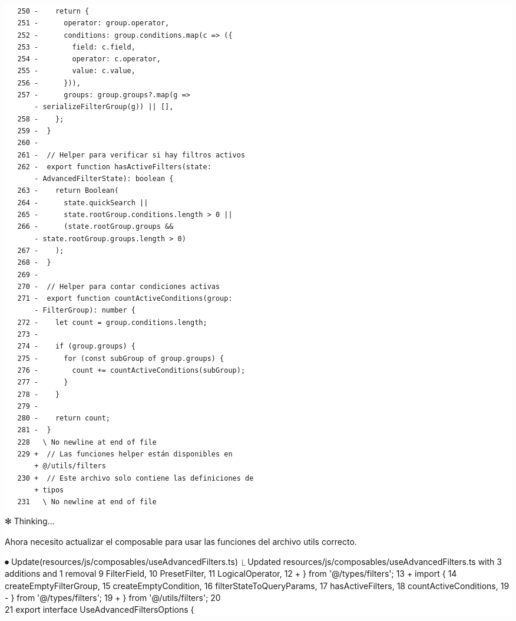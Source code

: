        250 -    return {
       251 -      operator: group.operator,
       252 -      conditions: group.conditions.map(c => ({
       253 -        field: c.field,
       254 -        operator: c.operator,
       255 -        value: c.value,
       256 -      })),
       257 -      groups: group.groups?.map(g => 
           - serializeFilterGroup(g)) || [],
       258 -    };
       259 -  }
       260 -  
       261 -  // Helper para verificar si hay filtros activos
       262 -  export function hasActiveFilters(state: 
           - AdvancedFilterState): boolean {
       263 -    return Boolean(
       264 -      state.quickSearch ||
       265 -      state.rootGroup.conditions.length > 0 ||
       266 -      (state.rootGroup.groups && 
           - state.rootGroup.groups.length > 0)
       267 -    );
       268 -  }
       269 -  
       270 -  // Helper para contar condiciones activas
       271 -  export function countActiveConditions(group: 
           - FilterGroup): number {
       272 -    let count = group.conditions.length;
       273 -    
       274 -    if (group.groups) {
       275 -      for (const subGroup of group.groups) {
       276 -        count += countActiveConditions(subGroup);
       277 -      }
       278 -    }
       279 -    
       280 -    return count;
       281 -  }
       228   \ No newline at end of file
       229 +  // Las funciones helper están disponibles en 
           + @/utils/filters
       230 +  // Este archivo solo contiene las definiciones de 
           + tipos
       231   \ No newline at end of file

✻ Thinking…

  Ahora necesito actualizar el composable para usar las 
  funciones del archivo utils correcto.

⏺ Update(resources/js/composables/useAdvancedFilters.ts)
  ⎿  Updated resources/js/composables/useAdvancedFilters.ts with
     3 additions and 1 removal
        9      FilterField,
       10      PresetFilter,
       11      LogicalOperator,
       12 +  } from '@/types/filters';
       13 +  import {
       14      createEmptyFilterGroup,
       15      createEmptyCondition,
       16      filterStateToQueryParams,
       17      hasActiveFilters,
       18      countActiveConditions,
       19 -  } from '@/types/filters';
       19 +  } from '@/utils/filters';
       20    
       21    export interface UseAdvancedFiltersOptions {